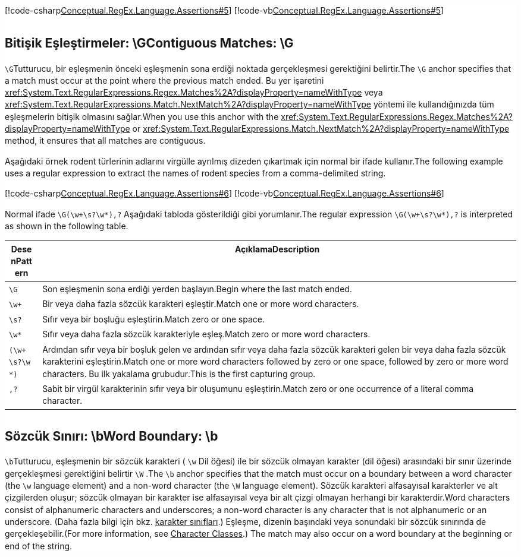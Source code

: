 [!code-csharp[Conceptual.RegEx.Language.Assertions#5](../../../samples/snippets/csharp/VS_Snippets_CLR/conceptual.regex.language.assertions/cs/endofstring3.cs#5)]
 [!code-vb[Conceptual.RegEx.Language.Assertions#5](../../../samples/snippets/visualbasic/VS_Snippets_CLR/conceptual.regex.language.assertions/vb/endofstring3.vb#5)]

## <a name="contiguous-matches-g"></a><span data-ttu-id="a1cbc-189">Bitişik Eşleştirmeler: \G</span><span class="sxs-lookup"><span data-stu-id="a1cbc-189">Contiguous Matches: \G</span></span>  
 <span data-ttu-id="a1cbc-190">`\G`Tutturucu, bir eşleşmenin önceki eşleşmenin sona erdiği noktada gerçekleşmesi gerektiğini belirtir.</span><span class="sxs-lookup"><span data-stu-id="a1cbc-190">The `\G` anchor specifies that a match must occur at the point where the previous match ended.</span></span> <span data-ttu-id="a1cbc-191">Bu yer işaretini <xref:System.Text.RegularExpressions.Regex.Matches%2A?displayProperty=nameWithType> veya <xref:System.Text.RegularExpressions.Match.NextMatch%2A?displayProperty=nameWithType> yöntemi ile kullandığınızda tüm eşleşmelerin bitişik olmasını sağlar.</span><span class="sxs-lookup"><span data-stu-id="a1cbc-191">When you use this anchor with the <xref:System.Text.RegularExpressions.Regex.Matches%2A?displayProperty=nameWithType> or <xref:System.Text.RegularExpressions.Match.NextMatch%2A?displayProperty=nameWithType> method, it ensures that all matches are contiguous.</span></span>  
  
 <span data-ttu-id="a1cbc-192">Aşağıdaki örnek rodent türlerinin adlarını virgülle ayrılmış dizeden çıkartmak için normal bir ifade kullanır.</span><span class="sxs-lookup"><span data-stu-id="a1cbc-192">The following example uses a regular expression to extract the names of rodent species from a comma-delimited string.</span></span>  
  
 [!code-csharp[Conceptual.RegEx.Language.Assertions#6](../../../samples/snippets/csharp/VS_Snippets_CLR/conceptual.regex.language.assertions/cs/contiguous1.cs#6)]
 [!code-vb[Conceptual.RegEx.Language.Assertions#6](../../../samples/snippets/visualbasic/VS_Snippets_CLR/conceptual.regex.language.assertions/vb/contiguous1.vb#6)]  
  
 <span data-ttu-id="a1cbc-193">Normal ifade `\G(\w+\s?\w*),?` Aşağıdaki tabloda gösterildiği gibi yorumlanır.</span><span class="sxs-lookup"><span data-stu-id="a1cbc-193">The regular expression `\G(\w+\s?\w*),?` is interpreted as shown in the following table.</span></span>  
  
|<span data-ttu-id="a1cbc-194">Desen</span><span class="sxs-lookup"><span data-stu-id="a1cbc-194">Pattern</span></span>|<span data-ttu-id="a1cbc-195">Açıklama</span><span class="sxs-lookup"><span data-stu-id="a1cbc-195">Description</span></span>|  
|-------------|-----------------|  
|`\G`|<span data-ttu-id="a1cbc-196">Son eşleşmenin sona erdiği yerden başlayın.</span><span class="sxs-lookup"><span data-stu-id="a1cbc-196">Begin where the last match ended.</span></span>|  
|`\w+`|<span data-ttu-id="a1cbc-197">Bir veya daha fazla sözcük karakteri eşleştir.</span><span class="sxs-lookup"><span data-stu-id="a1cbc-197">Match one or more word characters.</span></span>|  
|`\s?`|<span data-ttu-id="a1cbc-198">Sıfır veya bir boşluğu eşleştirin.</span><span class="sxs-lookup"><span data-stu-id="a1cbc-198">Match zero or one space.</span></span>|  
|`\w*`|<span data-ttu-id="a1cbc-199">Sıfır veya daha fazla sözcük karakteriyle eşleş.</span><span class="sxs-lookup"><span data-stu-id="a1cbc-199">Match zero or more word characters.</span></span>|  
|`(\w+\s?\w*)`|<span data-ttu-id="a1cbc-200">Ardından sıfır veya bir boşluk gelen ve ardından sıfır veya daha fazla sözcük karakteri gelen bir veya daha fazla sözcük karakterini eşleştirin.</span><span class="sxs-lookup"><span data-stu-id="a1cbc-200">Match one or more word characters followed by zero or one space, followed by zero or more word characters.</span></span> <span data-ttu-id="a1cbc-201">Bu ilk yakalama grubudur.</span><span class="sxs-lookup"><span data-stu-id="a1cbc-201">This is the first capturing group.</span></span>|  
|`,?`|<span data-ttu-id="a1cbc-202">Sabit bir virgül karakterinin sıfır veya bir oluşumunu eşleştirin.</span><span class="sxs-lookup"><span data-stu-id="a1cbc-202">Match zero or one occurrence of a literal comma character.</span></span>|

## <a name="word-boundary-b"></a><span data-ttu-id="a1cbc-203">Sözcük Sınırı: \b</span><span class="sxs-lookup"><span data-stu-id="a1cbc-203">Word Boundary: \b</span></span>  
 <span data-ttu-id="a1cbc-204">`\b`Tutturucu, eşleşmenin bir sözcük karakteri ( `\w` Dil öğesi) ile bir sözcük olmayan karakter (dil öğesi) arasındaki bir sınır üzerinde gerçekleşmesi gerektiğini belirtir `\W` .</span><span class="sxs-lookup"><span data-stu-id="a1cbc-204">The `\b` anchor specifies that the match must occur on a boundary between a word character (the `\w` language element) and a non-word character (the `\W` language element).</span></span> <span data-ttu-id="a1cbc-205">Sözcük karakteri alfasayısal karakterler ve alt çizgilerden oluşur; sözcük olmayan bir karakter ise alfasayısal veya bir alt çizgi olmayan herhangi bir karakterdir.</span><span class="sxs-lookup"><span data-stu-id="a1cbc-205">Word characters consist of alphanumeric characters and underscores; a non-word character is any character that is not alphanumeric or an underscore.</span></span> <span data-ttu-id="a1cbc-206">(Daha fazla bilgi için bkz. [karakter sınıfları](character-classes-in-regular-expressions.md).) Eşleşme, dizenin başındaki veya sonundaki bir sözcük sınırında de gerçekleşebilir.</span><span class="sxs-lookup"><span data-stu-id="a1cbc-206">(For more information, see [Character Classes](character-classes-in-regular-expressions.md).) The match may also occur on a word boundary at the beginning or end of the string.</span></span>  